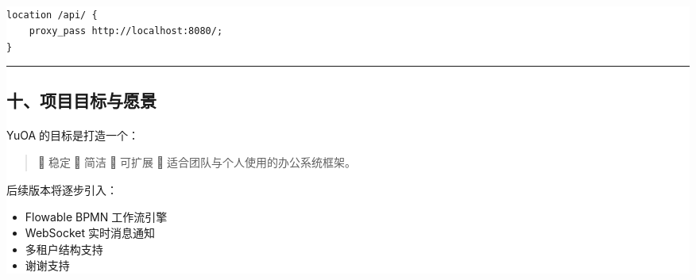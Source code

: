   ```nginx
  location /api/ {
      proxy_pass http://localhost:8080/;
  }
  ```

---

## 十、项目目标与愿景

YuOA 的目标是打造一个：

> 🔹 稳定
> 🔹 简洁
> 🔹 可扩展
> 🔹 适合团队与个人使用的办公系统框架。

后续版本将逐步引入：

* Flowable BPMN 工作流引擎
* WebSocket 实时消息通知
* 多租户结构支持
* 谢谢支持
